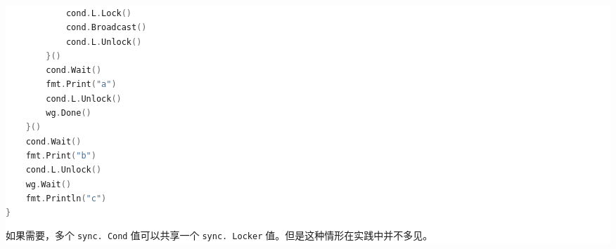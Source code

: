 ``` go
			cond.L.Lock()
			cond.Broadcast()
			cond.L.Unlock()
		}()
		cond.Wait()
		fmt.Print("a")
		cond.L.Unlock()
		wg.Done()
	}()
	cond.Wait()
	fmt.Print("b")
	cond.L.Unlock()
	wg.Wait()
	fmt.Println("c")
}
```

如果需要，多个 `sync. Cond` 值可以共享一个 `sync. Locker` 值。但是这种情形在实践中并不多见。
